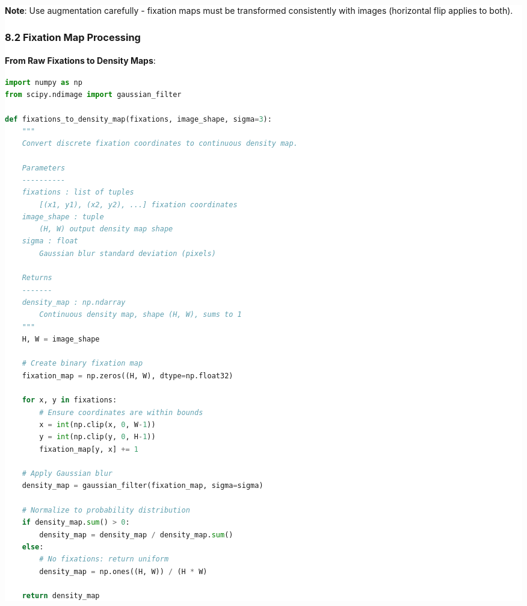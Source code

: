 ```python
```

**Note**: Use augmentation carefully - fixation maps must be transformed consistently with images (horizontal flip applies to both).

### 8.2 Fixation Map Processing

**From Raw Fixations to Density Maps**:

```python
import numpy as np
from scipy.ndimage import gaussian_filter

def fixations_to_density_map(fixations, image_shape, sigma=3):
    """
    Convert discrete fixation coordinates to continuous density map.

    Parameters
    ----------
    fixations : list of tuples
        [(x1, y1), (x2, y2), ...] fixation coordinates
    image_shape : tuple
        (H, W) output density map shape
    sigma : float
        Gaussian blur standard deviation (pixels)

    Returns
    -------
    density_map : np.ndarray
        Continuous density map, shape (H, W), sums to 1
    """
    H, W = image_shape

    # Create binary fixation map
    fixation_map = np.zeros((H, W), dtype=np.float32)

    for x, y in fixations:
        # Ensure coordinates are within bounds
        x = int(np.clip(x, 0, W-1))
        y = int(np.clip(y, 0, H-1))
        fixation_map[y, x] += 1

    # Apply Gaussian blur
    density_map = gaussian_filter(fixation_map, sigma=sigma)

    # Normalize to probability distribution
    if density_map.sum() > 0:
        density_map = density_map / density_map.sum()
    else:
        # No fixations: return uniform
        density_map = np.ones((H, W)) / (H * W)

    return density_map
```
